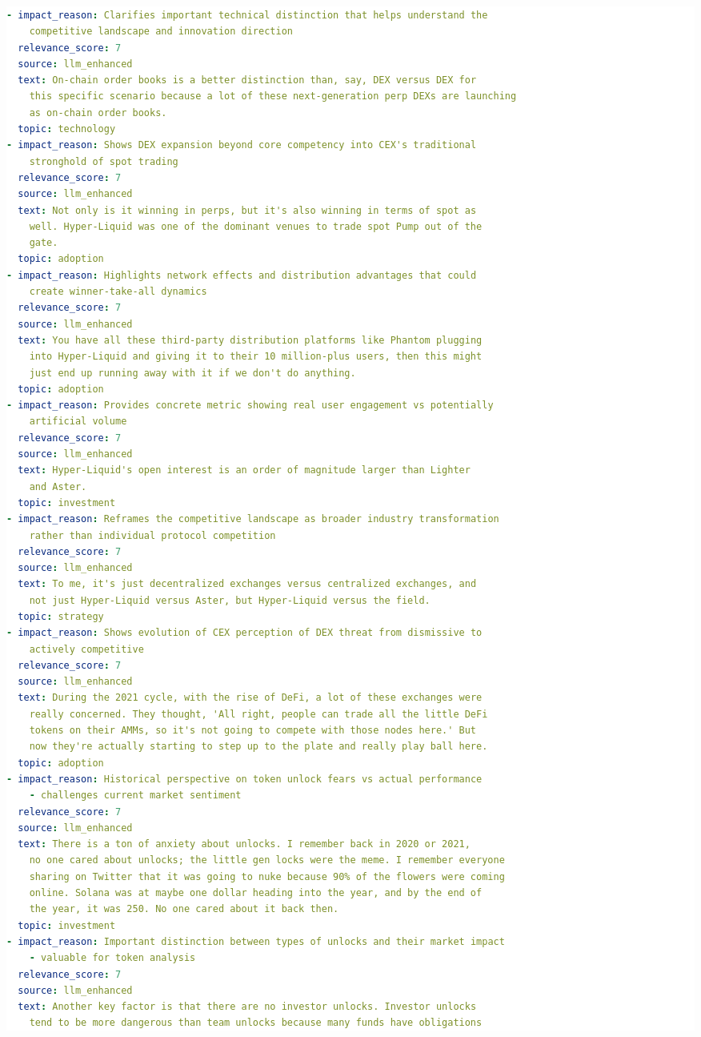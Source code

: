 ```yaml
- impact_reason: Clarifies important technical distinction that helps understand the
    competitive landscape and innovation direction
  relevance_score: 7
  source: llm_enhanced
  text: On-chain order books is a better distinction than, say, DEX versus DEX for
    this specific scenario because a lot of these next-generation perp DEXs are launching
    as on-chain order books.
  topic: technology
- impact_reason: Shows DEX expansion beyond core competency into CEX's traditional
    stronghold of spot trading
  relevance_score: 7
  source: llm_enhanced
  text: Not only is it winning in perps, but it's also winning in terms of spot as
    well. Hyper-Liquid was one of the dominant venues to trade spot Pump out of the
    gate.
  topic: adoption
- impact_reason: Highlights network effects and distribution advantages that could
    create winner-take-all dynamics
  relevance_score: 7
  source: llm_enhanced
  text: You have all these third-party distribution platforms like Phantom plugging
    into Hyper-Liquid and giving it to their 10 million-plus users, then this might
    just end up running away with it if we don't do anything.
  topic: adoption
- impact_reason: Provides concrete metric showing real user engagement vs potentially
    artificial volume
  relevance_score: 7
  source: llm_enhanced
  text: Hyper-Liquid's open interest is an order of magnitude larger than Lighter
    and Aster.
  topic: investment
- impact_reason: Reframes the competitive landscape as broader industry transformation
    rather than individual protocol competition
  relevance_score: 7
  source: llm_enhanced
  text: To me, it's just decentralized exchanges versus centralized exchanges, and
    not just Hyper-Liquid versus Aster, but Hyper-Liquid versus the field.
  topic: strategy
- impact_reason: Shows evolution of CEX perception of DEX threat from dismissive to
    actively competitive
  relevance_score: 7
  source: llm_enhanced
  text: During the 2021 cycle, with the rise of DeFi, a lot of these exchanges were
    really concerned. They thought, 'All right, people can trade all the little DeFi
    tokens on their AMMs, so it's not going to compete with those nodes here.' But
    now they're actually starting to step up to the plate and really play ball here.
  topic: adoption
- impact_reason: Historical perspective on token unlock fears vs actual performance
    - challenges current market sentiment
  relevance_score: 7
  source: llm_enhanced
  text: There is a ton of anxiety about unlocks. I remember back in 2020 or 2021,
    no one cared about unlocks; the little gen locks were the meme. I remember everyone
    sharing on Twitter that it was going to nuke because 90% of the flowers were coming
    online. Solana was at maybe one dollar heading into the year, and by the end of
    the year, it was 250. No one cared about it back then.
  topic: investment
- impact_reason: Important distinction between types of unlocks and their market impact
    - valuable for token analysis
  relevance_score: 7
  source: llm_enhanced
  text: Another key factor is that there are no investor unlocks. Investor unlocks
    tend to be more dangerous than team unlocks because many funds have obligations
```